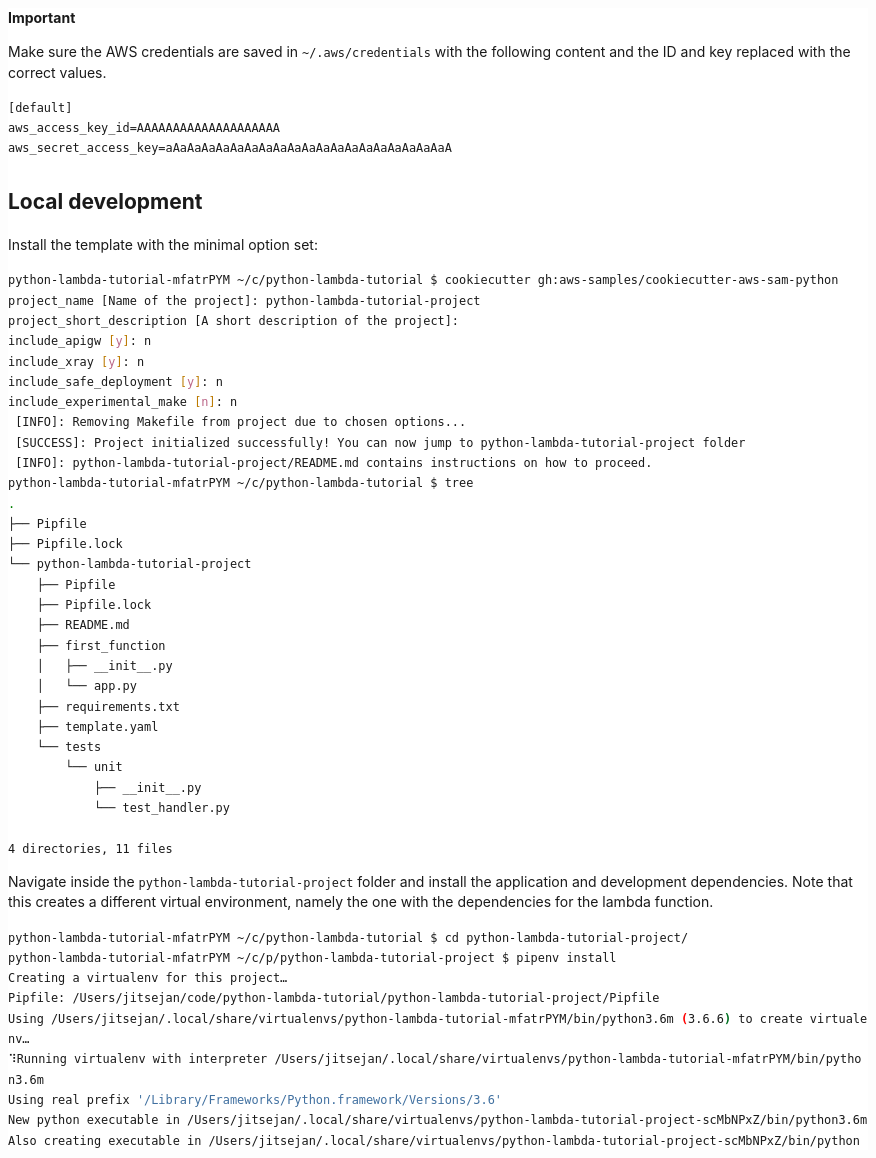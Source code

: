 **Important**

Make sure the AWS credentials are saved in `~/.aws/credentials` with the following content and the ID and key replaced with the correct values.

```
[default]
aws_access_key_id=AAAAAAAAAAAAAAAAAAAA
aws_secret_access_key=aAaAaAaAaAaAaAaAaAaAaAaAaAaAaAaAaAaAaAaA
```

## Local development

Install the template with the minimal option set:

```bash
python-lambda-tutorial-mfatrPYM ~/c/python-lambda-tutorial $ cookiecutter gh:aws-samples/cookiecutter-aws-sam-python
project_name [Name of the project]: python-lambda-tutorial-project
project_short_description [A short description of the project]:
include_apigw [y]: n
include_xray [y]: n
include_safe_deployment [y]: n
include_experimental_make [n]: n
 [INFO]: Removing Makefile from project due to chosen options...
 [SUCCESS]: Project initialized successfully! You can now jump to python-lambda-tutorial-project folder
 [INFO]: python-lambda-tutorial-project/README.md contains instructions on how to proceed.
python-lambda-tutorial-mfatrPYM ~/c/python-lambda-tutorial $ tree
.
├── Pipfile
├── Pipfile.lock
└── python-lambda-tutorial-project
    ├── Pipfile
    ├── Pipfile.lock
    ├── README.md
    ├── first_function
    │   ├── __init__.py
    │   └── app.py
    ├── requirements.txt
    ├── template.yaml
    └── tests
        └── unit
            ├── __init__.py
            └── test_handler.py

4 directories, 11 files
```

Navigate inside the `python-lambda-tutorial-project` folder and install the application and development dependencies. Note that this creates a different virtual environment, namely the one with the dependencies for the lambda function.

```bash
python-lambda-tutorial-mfatrPYM ~/c/python-lambda-tutorial $ cd python-lambda-tutorial-project/
python-lambda-tutorial-mfatrPYM ~/c/p/python-lambda-tutorial-project $ pipenv install
Creating a virtualenv for this project…
Pipfile: /Users/jitsejan/code/python-lambda-tutorial/python-lambda-tutorial-project/Pipfile
Using /Users/jitsejan/.local/share/virtualenvs/python-lambda-tutorial-mfatrPYM/bin/python3.6m (3.6.6) to create virtualenv…
⠹Running virtualenv with interpreter /Users/jitsejan/.local/share/virtualenvs/python-lambda-tutorial-mfatrPYM/bin/python3.6m
Using real prefix '/Library/Frameworks/Python.framework/Versions/3.6'
New python executable in /Users/jitsejan/.local/share/virtualenvs/python-lambda-tutorial-project-scMbNPxZ/bin/python3.6m
Also creating executable in /Users/jitsejan/.local/share/virtualenvs/python-lambda-tutorial-project-scMbNPxZ/bin/python
```